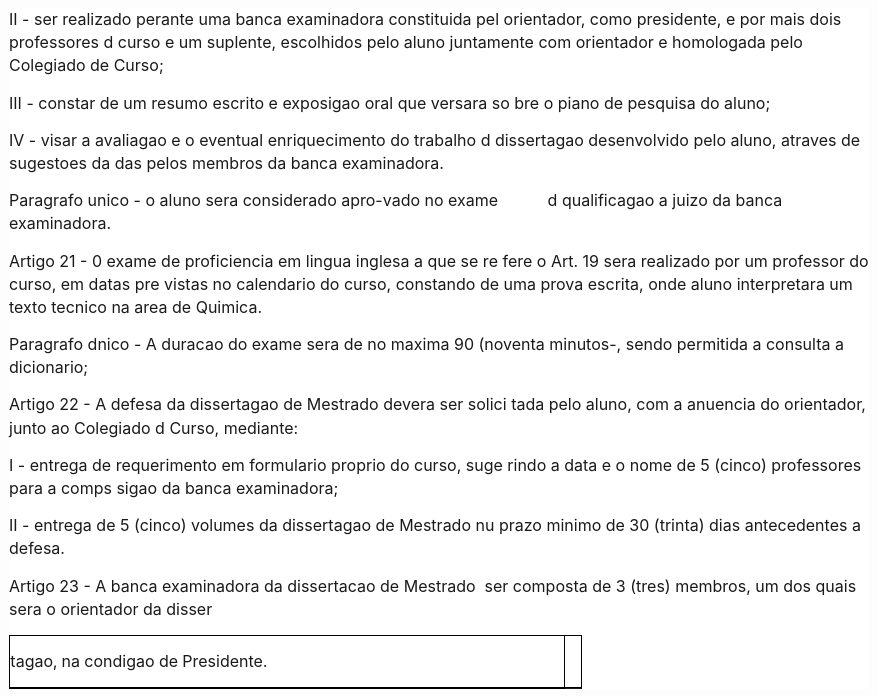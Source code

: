 <p class=MsoNormal><span style='font-size:12.0pt;mso-bidi-font-size:10.0pt;
mso-no-proof:yes'>II - ser realizado perante uma banca examinadora constituida
pel orientador, como presidente, e por mais dois professores d curso e um
suplente, escolhidos pelo aluno juntamente com orientador e homologada pelo
Colegiado de Curso;<o:p></o:p></span></p>

<p class=MsoNormal><span style='font-size:12.0pt;mso-bidi-font-size:10.0pt;
mso-no-proof:yes'>III - constar de um resumo escrito e exposigao oral que
versara so bre o piano de pesquisa do aluno;<o:p></o:p></span></p>

<p class=MsoNormal><span style='font-size:12.0pt;mso-bidi-font-size:10.0pt;
mso-no-proof:yes'>IV - visar a avaliagao e o eventual enriquecimento do
trabalho d dissertagao desenvolvido pelo aluno, atraves de sugestoes da das
pelos membros da banca examinadora.<o:p></o:p></span></p>

<p class=MsoNormal><span style='font-size:12.0pt;mso-bidi-font-size:10.0pt;
mso-no-proof:yes'>Paragrafo unico - o aluno sera considerado apro-vado no exame<span
style='mso-tab-count:1'>           </span>d qualificagao a juizo da banca
examinadora.<o:p></o:p></span></p>

<p class=MsoNormal><span style='font-size:12.0pt;mso-bidi-font-size:10.0pt;
mso-no-proof:yes'>Artigo 21 - 0 exame de proficiencia em lingua inglesa a que
se re fere o Art. 19 sera realizado por um professor do curso, em datas pre
vistas no calendario do curso, constando de uma prova escrita, onde aluno
interpretara um texto tecnico na area de Quimica.<o:p></o:p></span></p>

<p class=MsoNormal><span style='font-size:12.0pt;mso-bidi-font-size:10.0pt;
mso-no-proof:yes'>Paragrafo dnico - A duracao do exame sera de no maxima 90
(noventa minutos-, sendo permitida a consulta a dicionario;<o:p></o:p></span></p>

<p class=MsoNormal><span style='font-size:12.0pt;mso-bidi-font-size:10.0pt;
mso-no-proof:yes'>Artigo 22 - A defesa da dissertagao de Mestrado devera ser
solici tada pelo aluno, com a anuencia do orientador, junto ao Colegiado d
Curso, mediante:<o:p></o:p></span></p>

<p class=MsoNormal><span style='font-size:12.0pt;mso-bidi-font-size:10.0pt;
mso-no-proof:yes'>I - entrega de requerimento em formulario proprio do curso,
suge rindo a data e o nome de 5 (cinco) professores para a comps sigao da banca
examinadora;<o:p></o:p></span></p>

<p class=MsoNormal><span style='font-size:12.0pt;mso-bidi-font-size:10.0pt;
mso-no-proof:yes'>II - entrega de 5 (cinco) volumes da dissertagao de Mestrado
nu prazo minimo de 30 (trinta) dias antecedentes a defesa.<o:p></o:p></span></p>

<p class=MsoNormal><span style='font-size:12.0pt;mso-bidi-font-size:10.0pt;
mso-no-proof:yes'>Artigo 23 - A banca examinadora da dissertacao de Mestrado<span
style='mso-tab-count:1'>  </span>ser composta de 3 (tres) membros, um dos quais
sera o orientador da disser<o:p></o:p></span></p>

<table class=MsoNormalTable border=0 cellspacing=0 cellpadding=0
 style='margin-left:.25pt;border-collapse:collapse;mso-padding-alt:0cm 0cm 0cm 0cm'>
 <tr>
  <td width=554 colspan=3 valign=top style='width:415.55pt;border:solid windowtext 1.0pt;
  mso-border-alt:solid windowtext .5pt;padding:0cm 0cm 0cm 0cm'>
  <p class=MsoNormal><span style='font-size:12.0pt;mso-bidi-font-size:10.0pt;
  mso-no-proof:yes'>tagao, na condigao de Presidente.<o:p></o:p></span></p>
  </td>
  <td width=16 valign=top style='width:11.8pt;border:solid windowtext 1.0pt;
  border-left:none;mso-border-left-alt:solid windowtext .5pt;mso-border-alt:
  solid windowtext .5pt;padding:0cm 0cm 0cm 0cm'>
  <p class=MsoNormal><span style='font-size:12.0pt;mso-bidi-font-size:10.0pt;
  mso-no-proof:yes'><o:p>&nbsp;</o:p></span></p>
  </td>
 </tr>
 <tr>
  <td width=55 valign=top style='width:41.4pt;border:solid windowtext 1.0pt;
  border-top:none;mso-border-top-alt:solid windowtext .5pt;mso-border-alt:solid windowtext .5pt;
  padding:0cm 0cm 0cm 0cm'>